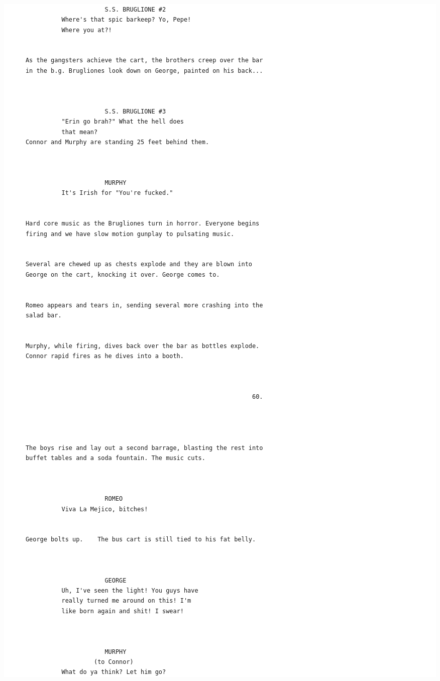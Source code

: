           

                                S.S. BRUGLIONE #2
                    Where's that spic barkeep? Yo, Pepe!
                    Where you at?!

          
          As the gangsters achieve the cart, the brothers creep over the bar
          in the b.g. Brugliones look down on George, painted on his back...

          

                                S.S. BRUGLIONE #3
                    "Erin go brah?" What the hell does
                    that mean?
          Connor and Murphy are standing 25 feet behind them.

          

                                MURPHY
                    It's Irish for "You're fucked."

          
          Hard core music as the Brugliones turn in horror. Everyone begins
          firing and we have slow motion gunplay to pulsating music.

          
          Several are chewed up as chests explode and they are blown into
          George on the cart, knocking it over. George comes to.

          
          Romeo appears and tears in, sending several more crashing into the
          salad bar.

          
          Murphy, while firing, dives back over the bar as bottles explode.
          Connor rapid fires as he dives into a booth.

          

                                                                         60.

          

          
          The boys rise and lay out a second barrage, blasting the rest into
          buffet tables and a soda fountain. The music cuts.

          

                                ROMEO
                    Viva La Mejico, bitches!

          
          George bolts up.    The bus cart is still tied to his fat belly.

          

                                GEORGE
                    Uh, I've seen the light! You guys have
                    really turned me around on this! I'm
                    like born again and shit! I swear!

          

                                MURPHY
                             (to Connor)
                    What do ya think? Let him go?
